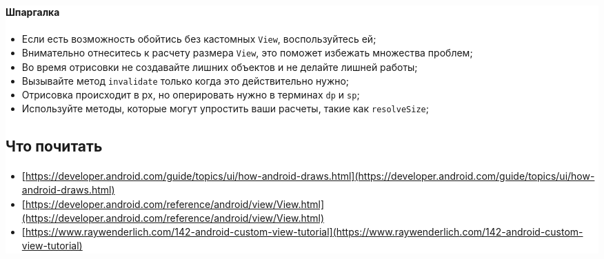 
#### Шпаргалка


- Если есть возможность обойтись без кастомных `View`, воспользуйтесь ей;
- Внимательно отнеситесь к расчету размера `View`, это поможет избежать множества проблем;
- Во время отрисовки не создавайте лишних объектов и не делайте лишней работы;
- Вызывайте метод `invalidate` только когда это действительно нужно;
- Отрисовка происходит в px, но оперировать нужно в терминах `dp` и `sp`;
- Используйте методы, которые могут упростить ваши расчеты, такие как `resolveSize`;

## Что почитать

- [https://developer.android.com/guide/topics/ui/how-android-draws.html](https://developer.android.com/guide/topics/ui/how-android-draws.html)
- [https://developer.android.com/reference/android/view/View.html](https://developer.android.com/reference/android/view/View.html)
- [https://www.raywenderlich.com/142-android-custom-view-tutorial](https://www.raywenderlich.com/142-android-custom-view-tutorial)
